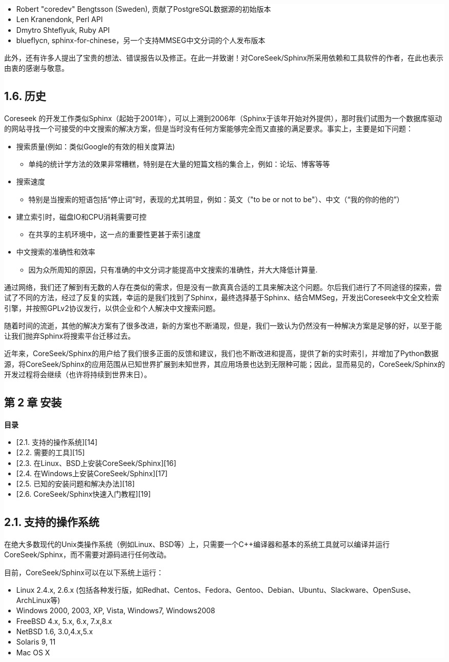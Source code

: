 * Robert "coredev" Bengtsson (Sweden), 贡献了PostgreSQL数据源的初始版本
* Len Kranendonk, Perl API
* Dmytro Shteflyuk, Ruby API
* blueflycn, sphinx-for-chinese，另一个支持MMSEG中文分词的个人发布版本

此外，还有许多人提出了宝贵的想法、错误报告以及修正。在此一并致谢！对CoreSeek/Sphinx所采用依赖和工具软件的作者，在此也表示由衷的感谢与敬意。 

## 1.6. 历史

Coreseek 的开发工作类似Sphinx（起始于2001年），可以上溯到2006年（Sphinx于该年开始对外提供），那时我们试图为一个数据库驱动的网站寻找一个可接受的中文搜索的解决方案，但是当时没有任何方案能够完全而又直接的满足要求。事实上，主要是如下问题： 

* 搜索质量(例如：类似Google的有效的相关度算法) 

  * 单纯的统计学方法的效果非常糟糕，特别是在大量的短篇文档的集合上，例如：论坛、博客等等
* 搜索速度 

  * 特别是当搜索的短语包括“停止词”时，表现的尤其明显，例如：英文（"to be or not to be"）、中文（“我的你的他的”）
* 建立索引时，磁盘IO和CPU消耗需要可控 

  * 在共享的主机环境中，这一点的重要性更甚于索引速度
* 中文搜索的准确性和效率 

  * 因为众所周知的原因，只有准确的中文分词才能提高中文搜索的准确性，并大大降低计算量.

通过网络，我们还了解到有无数的人存在类似的需求，但是没有一款真真合适的工具来解决这个问题。尔后我们进行了不同途径的探索，尝试了不同的方法，经过了反复的实践，幸运的是我们找到了Sphinx，最终选择基于Sphinx、结合MMSeg，开发出Coreseek中文全文检索引擎，并按照GPLv2协议发行，以供企业和个人解决中文搜索问题。 

随着时间的流逝，其他的解决方案有了很多改进，新的方案也不断涌现，但是，我们一致认为仍然没有一种解决方案是足够的好，以至于能让我们抛弃Sphinx将搜索平台迁移过去。 

近年来，CoreSeek/Sphinx的用户给了我们很多正面的反馈和建议，我们也不断改进和提高，提供了新的实时索引，并增加了Python数据源，将CoreSeek/Sphinx的应用范围从已知世界扩展到未知世界，其应用场景也达到无限种可能；因此，显而易见的，CoreSeek/Sphinx的开发过程将会继续（也许将持续到世界末日）。 

## 第 2 章 安装

**目录**

- [2.1. 支持的操作系统][14]
- [2.2. 需要的工具][15]
- [2.3. 在Linux、BSD上安装CoreSeek/Sphinx][16]
- [2.4. 在Windows上安装CoreSeek/Sphinx][17]
- [2.5. 已知的安装问题和解决办法][18]
- [2.6. CoreSeek/Sphinx快速入门教程][19]

## 2.1. 支持的操作系统

在绝大多数现代的Unix类操作系统（例如Linux、BSD等）上，只需要一个C++编译器和基本的系统工具就可以编译并运行CoreSeek/Sphinx，而不需要对源码进行任何改动。 

目前，CoreSeek/Sphinx可以在以下系统上运行： 

* Linux 2.4.x, 2.6.x (包括各种发行版，如Redhat、Centos、Fedora、Gentoo、Debian、Ubuntu、Slackware、OpenSuse、ArchLinux等)
* Windows 2000, 2003, XP, Vista, Windows7, Windows2008
* FreeBSD 4.x, 5.x, 6.x, 7.x,8.x
* NetBSD 1.6, 3.0,4.x,5.x
* Solaris 9, 11
* Mac OS X
